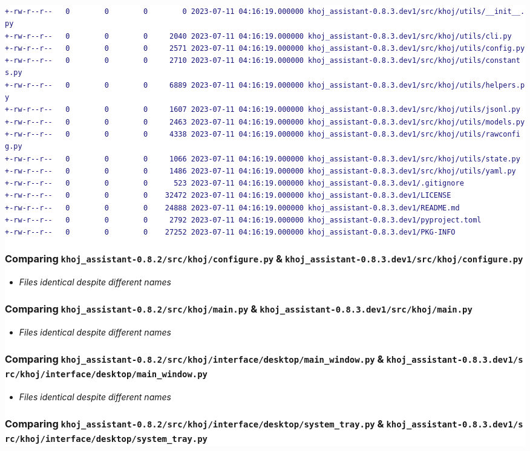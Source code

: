 ```diff
+-rw-r--r--   0        0        0        0 2023-07-11 04:16:19.000000 khoj_assistant-0.8.3.dev1/src/khoj/utils/__init__.py
+-rw-r--r--   0        0        0     2040 2023-07-11 04:16:19.000000 khoj_assistant-0.8.3.dev1/src/khoj/utils/cli.py
+-rw-r--r--   0        0        0     2571 2023-07-11 04:16:19.000000 khoj_assistant-0.8.3.dev1/src/khoj/utils/config.py
+-rw-r--r--   0        0        0     2710 2023-07-11 04:16:19.000000 khoj_assistant-0.8.3.dev1/src/khoj/utils/constants.py
+-rw-r--r--   0        0        0     6889 2023-07-11 04:16:19.000000 khoj_assistant-0.8.3.dev1/src/khoj/utils/helpers.py
+-rw-r--r--   0        0        0     1607 2023-07-11 04:16:19.000000 khoj_assistant-0.8.3.dev1/src/khoj/utils/jsonl.py
+-rw-r--r--   0        0        0     2463 2023-07-11 04:16:19.000000 khoj_assistant-0.8.3.dev1/src/khoj/utils/models.py
+-rw-r--r--   0        0        0     4338 2023-07-11 04:16:19.000000 khoj_assistant-0.8.3.dev1/src/khoj/utils/rawconfig.py
+-rw-r--r--   0        0        0     1066 2023-07-11 04:16:19.000000 khoj_assistant-0.8.3.dev1/src/khoj/utils/state.py
+-rw-r--r--   0        0        0     1486 2023-07-11 04:16:19.000000 khoj_assistant-0.8.3.dev1/src/khoj/utils/yaml.py
+-rw-r--r--   0        0        0      523 2023-07-11 04:16:19.000000 khoj_assistant-0.8.3.dev1/.gitignore
+-rw-r--r--   0        0        0    32472 2023-07-11 04:16:19.000000 khoj_assistant-0.8.3.dev1/LICENSE
+-rw-r--r--   0        0        0    24888 2023-07-11 04:16:19.000000 khoj_assistant-0.8.3.dev1/README.md
+-rw-r--r--   0        0        0     2792 2023-07-11 04:16:19.000000 khoj_assistant-0.8.3.dev1/pyproject.toml
+-rw-r--r--   0        0        0    27252 2023-07-11 04:16:19.000000 khoj_assistant-0.8.3.dev1/PKG-INFO
```

### Comparing `khoj_assistant-0.8.2/src/khoj/configure.py` & `khoj_assistant-0.8.3.dev1/src/khoj/configure.py`

 * *Files identical despite different names*

### Comparing `khoj_assistant-0.8.2/src/khoj/main.py` & `khoj_assistant-0.8.3.dev1/src/khoj/main.py`

 * *Files identical despite different names*

### Comparing `khoj_assistant-0.8.2/src/khoj/interface/desktop/main_window.py` & `khoj_assistant-0.8.3.dev1/src/khoj/interface/desktop/main_window.py`

 * *Files identical despite different names*

### Comparing `khoj_assistant-0.8.2/src/khoj/interface/desktop/system_tray.py` & `khoj_assistant-0.8.3.dev1/src/khoj/interface/desktop/system_tray.py`
